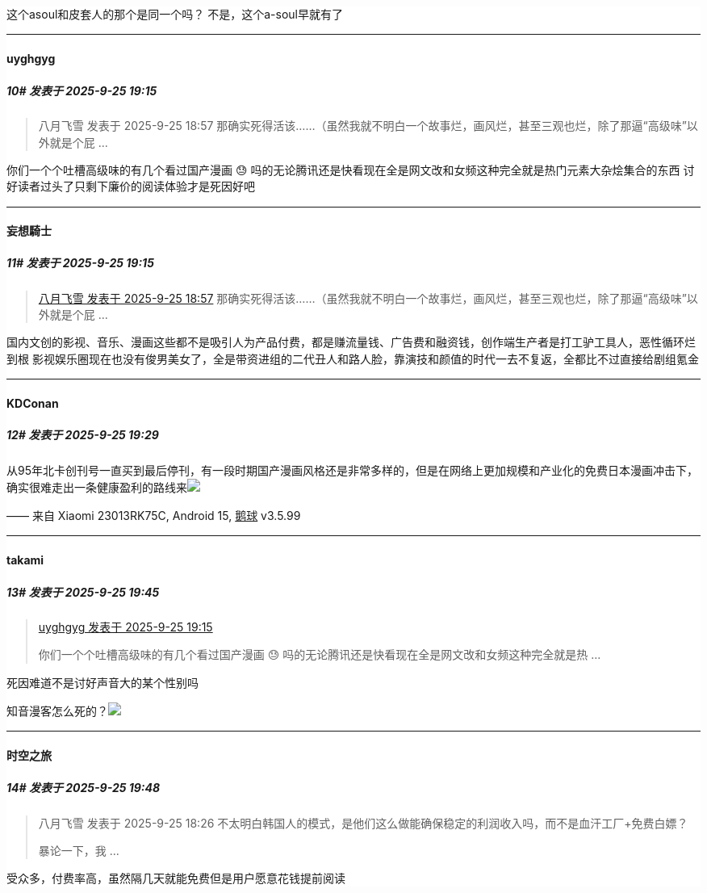 这个asoul和皮套人的那个是同一个吗？</blockquote>
不是，这个a-soul早就有了

*****

####  uyghgyg  
##### 10#       发表于 2025-9-25 19:15

<blockquote>八月飞雪 发表于 2025-9-25 18:57
那确实死得活该……（虽然我就不明白一个故事烂，画风烂，甚至三观也烂，除了那逼“高级味”以外就是个屁 ...</blockquote>
你们一个个吐槽高级味的有几个看过国产漫画 😓 吗的无论腾讯还是快看现在全是网文改和女频这种完全就是热门元素大杂烩集合的东西 讨好读者过头了只剩下廉价的阅读体验才是死因好吧  

*****

####  妄想騎士  
##### 11#       发表于 2025-9-25 19:15

<blockquote><a href="httphttps://stage1st.com/2b/forum.php?mod=redirect&amp;goto=findpost&amp;pid=68488763&amp;ptid=2262980" target="_blank">八月飞雪 发表于 2025-9-25 18:57</a>
那确实死得活该……（虽然我就不明白一个故事烂，画风烂，甚至三观也烂，除了那逼“高级味”以外就是个屁 ...</blockquote>
国内文创的影视、音乐、漫画这些都不是吸引人为产品付费，都是赚流量钱、广告费和融资钱，创作端生产者是打工驴工具人，恶性循环烂到根
影视娱乐圈现在也没有俊男美女了，全是带资进组的二代丑人和路人脸，靠演技和颜值的时代一去不复返，全都比不过直接给剧组氪金

*****

####  KDConan  
##### 12#       发表于 2025-9-25 19:29

从95年北卡创刊号一直买到最后停刊，有一段时期国产漫画风格还是非常多样的，但是在网络上更加规模和产业化的免费日本漫画冲击下，确实很难走出一条健康盈利的路线来<img src="https://static.stage1st.com/image/smiley/face2017/020.png" referrerpolicy="no-referrer">

—— 来自 Xiaomi 23013RK75C, Android 15, [鹅球](https://www.pgyer.com/GcUxKd4w) v3.5.99

*****

####  takami  
##### 13#       发表于 2025-9-25 19:45

<blockquote><a href="httphttps://stage1st.com/2b/forum.php?mod=redirect&amp;goto=findpost&amp;pid=68488865&amp;ptid=2262980" target="_blank">uyghgyg 发表于 2025-9-25 19:15</a>

你们一个个吐槽高级味的有几个看过国产漫画 😓 吗的无论腾讯还是快看现在全是网文改和女频这种完全就是热 ...</blockquote>
死因难道不是讨好声音大的某个性别吗

知音漫客怎么死的？<img src="https://static.stage1st.com/image/smiley/face2017/037.png" referrerpolicy="no-referrer">

*****

####  时空之旅  
##### 14#       发表于 2025-9-25 19:48

<blockquote>八月飞雪 发表于 2025-9-25 18:26
不太明白韩国人的模式，是他们这么做能确保稳定的利润收入吗，而不是血汗工厂+免费白嫖？

暴论一下，我 ...</blockquote>
受众多，付费率高，虽然隔几天就能免费但是用户愿意花钱提前阅读
